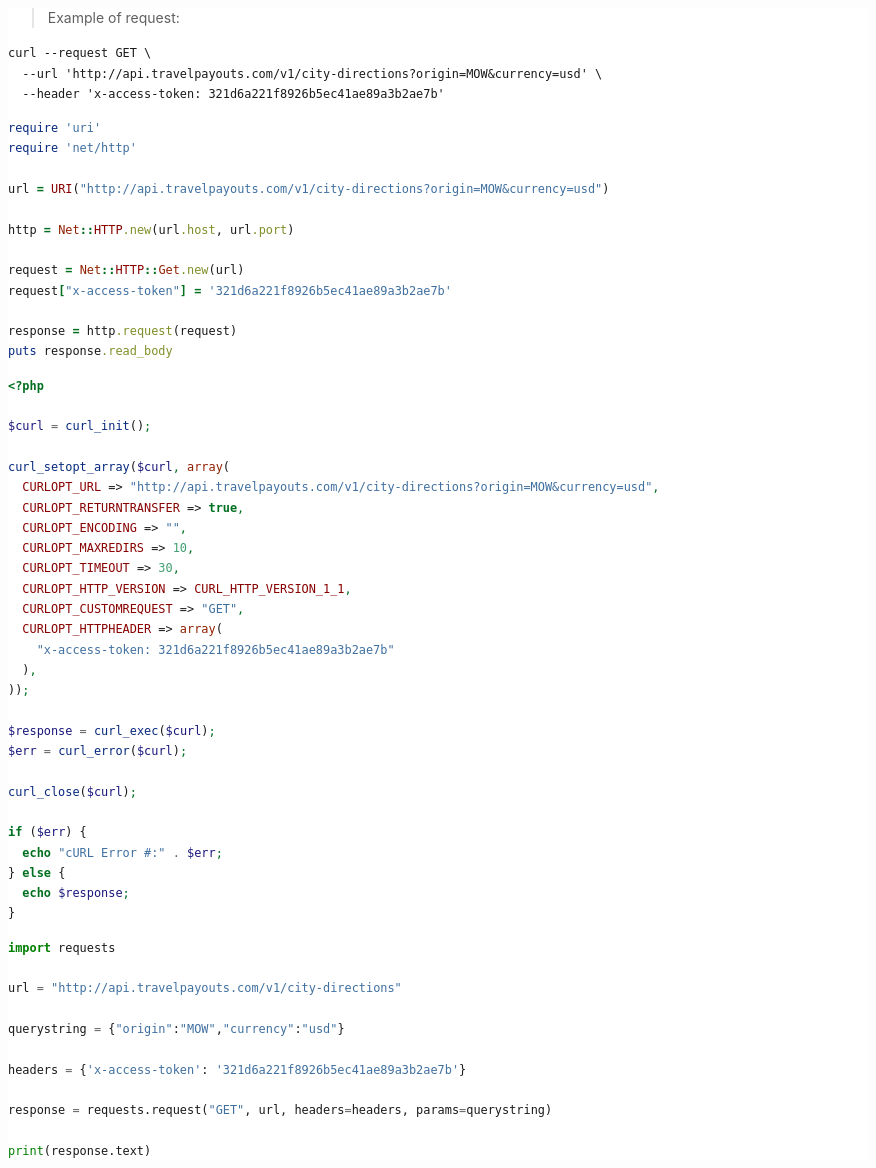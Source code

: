 > Example of request:

```shell
curl --request GET \
  --url 'http://api.travelpayouts.com/v1/city-directions?origin=MOW&currency=usd' \
  --header 'x-access-token: 321d6a221f8926b5ec41ae89a3b2ae7b'
```

```ruby
require 'uri'
require 'net/http'

url = URI("http://api.travelpayouts.com/v1/city-directions?origin=MOW&currency=usd")

http = Net::HTTP.new(url.host, url.port)

request = Net::HTTP::Get.new(url)
request["x-access-token"] = '321d6a221f8926b5ec41ae89a3b2ae7b'

response = http.request(request)
puts response.read_body
```

```php
<?php

$curl = curl_init();

curl_setopt_array($curl, array(
  CURLOPT_URL => "http://api.travelpayouts.com/v1/city-directions?origin=MOW&currency=usd",
  CURLOPT_RETURNTRANSFER => true,
  CURLOPT_ENCODING => "",
  CURLOPT_MAXREDIRS => 10,
  CURLOPT_TIMEOUT => 30,
  CURLOPT_HTTP_VERSION => CURL_HTTP_VERSION_1_1,
  CURLOPT_CUSTOMREQUEST => "GET",
  CURLOPT_HTTPHEADER => array(
    "x-access-token: 321d6a221f8926b5ec41ae89a3b2ae7b"
  ),
));

$response = curl_exec($curl);
$err = curl_error($curl);

curl_close($curl);

if ($err) {
  echo "cURL Error #:" . $err;
} else {
  echo $response;
}
```

```python
import requests

url = "http://api.travelpayouts.com/v1/city-directions"

querystring = {"origin":"MOW","currency":"usd"}

headers = {'x-access-token': '321d6a221f8926b5ec41ae89a3b2ae7b'}

response = requests.request("GET", url, headers=headers, params=querystring)

print(response.text)
```
